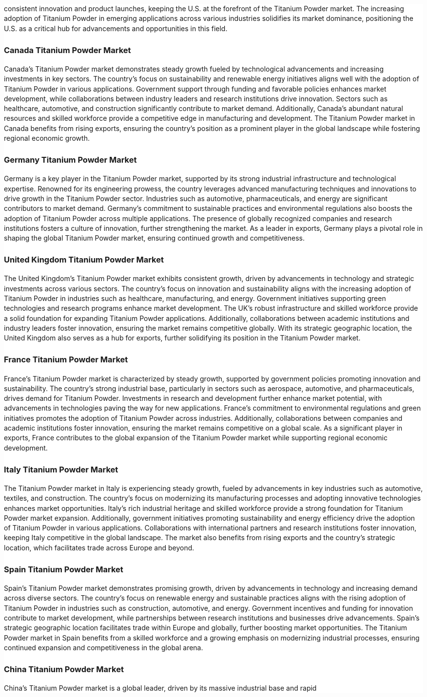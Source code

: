 consistent innovation and product launches, keeping the U.S. at the forefront of the Titanium Powder market. The increasing adoption of Titanium Powder in emerging applications across various industries solidifies its market dominance, positioning the U.S. as a critical hub for advancements and opportunities in this field.</p><h3>Canada Titanium Powder Market</h3><p>Canada&rsquo;s Titanium Powder market demonstrates steady growth fueled by technological advancements and increasing investments in key sectors. The country&rsquo;s focus on sustainability and renewable energy initiatives aligns well with the adoption of Titanium Powder in various applications. Government support through funding and favorable policies enhances market development, while collaborations between industry leaders and research institutions drive innovation. Sectors such as healthcare, automotive, and construction significantly contribute to market demand. Additionally, Canada&rsquo;s abundant natural resources and skilled workforce provide a competitive edge in manufacturing and development. The Titanium Powder market in Canada benefits from rising exports, ensuring the country&rsquo;s position as a prominent player in the global landscape while fostering regional economic growth.</p><h3>Germany Titanium Powder Market</h3><p>Germany is a key player in the Titanium Powder market, supported by its strong industrial infrastructure and technological expertise. Renowned for its engineering prowess, the country leverages advanced manufacturing techniques and innovations to drive growth in the Titanium Powder sector. Industries such as automotive, pharmaceuticals, and energy are significant contributors to market demand. Germany&rsquo;s commitment to sustainable practices and environmental regulations also boosts the adoption of Titanium Powder across multiple applications. The presence of globally recognized companies and research institutions fosters a culture of innovation, further strengthening the market. As a leader in exports, Germany plays a pivotal role in shaping the global Titanium Powder market, ensuring continued growth and competitiveness.</p><h3>United Kingdom Titanium Powder Market</h3><p>The United Kingdom&rsquo;s Titanium Powder market exhibits consistent growth, driven by advancements in technology and strategic investments across various sectors. The country&rsquo;s focus on innovation and sustainability aligns with the increasing adoption of Titanium Powder in industries such as healthcare, manufacturing, and energy. Government initiatives supporting green technologies and research programs enhance market development. The UK&rsquo;s robust infrastructure and skilled workforce provide a solid foundation for expanding Titanium Powder applications. Additionally, collaborations between academic institutions and industry leaders foster innovation, ensuring the market remains competitive globally. With its strategic geographic location, the United Kingdom also serves as a hub for exports, further solidifying its position in the Titanium Powder market.</p><h3>France Titanium Powder Market</h3><p>France&rsquo;s Titanium Powder market is characterized by steady growth, supported by government policies promoting innovation and sustainability. The country&rsquo;s strong industrial base, particularly in sectors such as aerospace, automotive, and pharmaceuticals, drives demand for Titanium Powder. Investments in research and development further enhance market potential, with advancements in technologies paving the way for new applications. France&rsquo;s commitment to environmental regulations and green initiatives promotes the adoption of Titanium Powder across industries. Additionally, collaborations between companies and academic institutions foster innovation, ensuring the market remains competitive on a global scale. As a significant player in exports, France contributes to the global expansion of the Titanium Powder market while supporting regional economic development.</p><h3>Italy Titanium Powder Market</h3><p>The Titanium Powder market in Italy is experiencing steady growth, fueled by advancements in key industries such as automotive, textiles, and construction. The country&rsquo;s focus on modernizing its manufacturing processes and adopting innovative technologies enhances market opportunities. Italy&rsquo;s rich industrial heritage and skilled workforce provide a strong foundation for Titanium Powder market expansion. Additionally, government initiatives promoting sustainability and energy efficiency drive the adoption of Titanium Powder in various applications. Collaborations with international partners and research institutions foster innovation, keeping Italy competitive in the global landscape. The market also benefits from rising exports and the country&rsquo;s strategic location, which facilitates trade across Europe and beyond.</p><h3>Spain Titanium Powder Market</h3><p>Spain&rsquo;s Titanium Powder market demonstrates promising growth, driven by advancements in technology and increasing demand across diverse sectors. The country&rsquo;s focus on renewable energy and sustainable practices aligns with the rising adoption of Titanium Powder in industries such as construction, automotive, and energy. Government incentives and funding for innovation contribute to market development, while partnerships between research institutions and businesses drive advancements. Spain&rsquo;s strategic geographic location facilitates trade within Europe and globally, further boosting market opportunities. The Titanium Powder market in Spain benefits from a skilled workforce and a growing emphasis on modernizing industrial processes, ensuring continued expansion and competitiveness in the global arena.</p><h3>China Titanium Powder Market</h3><p>China&rsquo;s Titanium Powder market is a global leader, driven by its massive industrial base and rapid